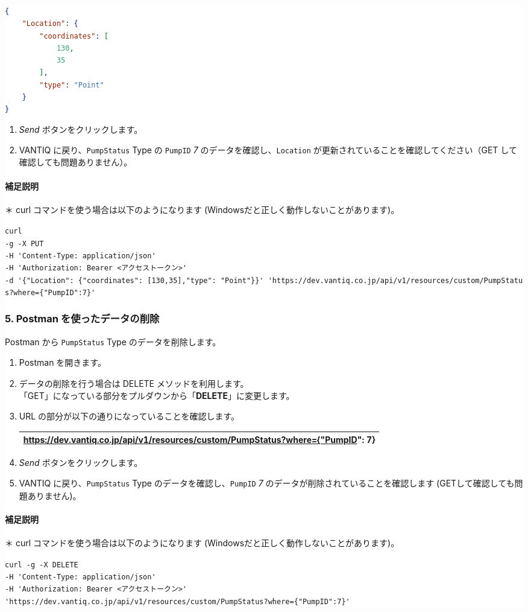    ```json
   {
       "Location": {
           "coordinates": [
               130,
               35
           ],
           "type": "Point"
       }
   }
   ```  

1. _Send_ ボタンをクリックします。

1. VANTIQ に戻り、`PumpStatus` Type の `PumpID` _7_ のデータを確認し、`Location` が更新されていることを確認してください（GET して確認しても問題ありません）。

#### 補足説明

＊ curl コマンドを使う場合は以下のようになります (Windowsだと正しく動作しないことがあります)。  

```shell
curl
-g -X PUT
-H 'Content-Type: application/json'
-H 'Authorization: Bearer <アクセストークン>'
-d '{"Location": {"coordinates": [130,35],"type": "Point"}}' 'https://dev.vantiq.co.jp/api/v1/resources/custom/PumpStatus?where={"PumpID":7}'
```

### 5. Postman を使ったデータの削除

Postman から `PumpStatus` Type のデータを削除します。

1. Postman を開きます。

1. データの削除を行う場合は DELETE メソッドを利用します。  
   「GET」になっている部分をプルダウンから「**DELETE**」に変更します。

1. URL の部分が以下の通りになっていることを確認します。

   |https://dev.vantiq.co.jp/api/v1/resources/custom/PumpStatus?where={"PumpID": 7}|
   |---|

1. _Send_ ボタンをクリックします。

1. VANTIQ に戻り、`PumpStatus` Type のデータを確認し、`PumpID` _7_ のデータが削除されていることを確認します (GETして確認しても問題ありません)。  

#### 補足説明

＊ curl コマンドを使う場合は以下のようになります (Windowsだと正しく動作しないことがあります)。  

```shell
curl -g -X DELETE
-H 'Content-Type: application/json'
-H 'Authorization: Bearer <アクセストークン>'
'https://dev.vantiq.co.jp/api/v1/resources/custom/PumpStatus?where={"PumpID":7}'
```
